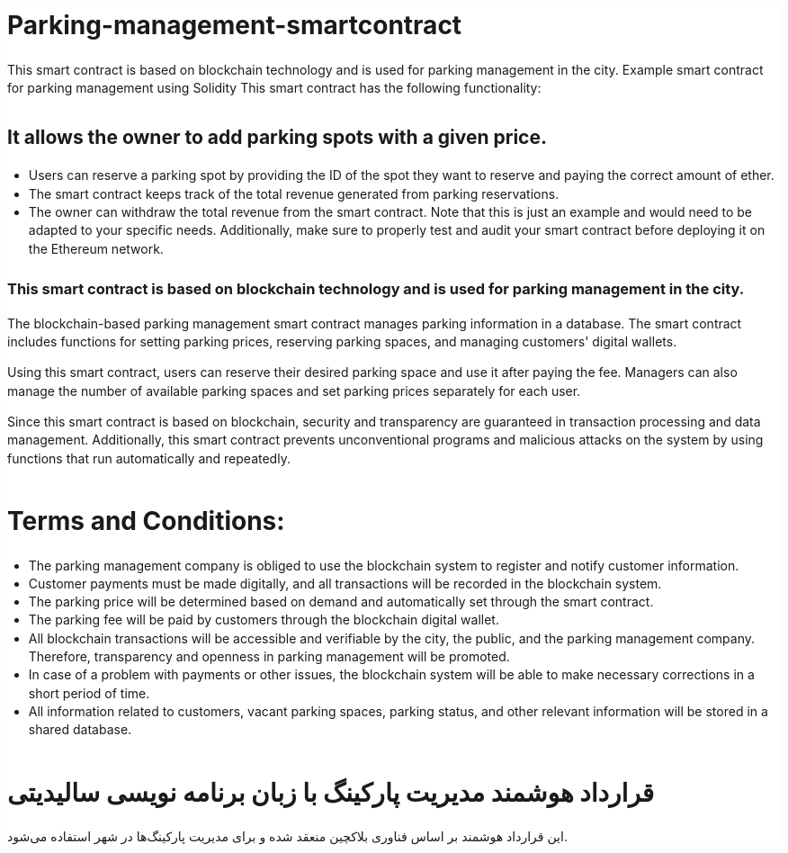 # Parking-management-smartcontract
This smart contract is based on blockchain technology and is used for parking management in the city.
Example smart contract for parking management using Solidity
This smart contract has the following functionality:

## It allows the owner to add parking spots with a given price.
* Users can reserve a parking spot by providing the ID of the spot they want to reserve and paying the correct amount of ether.
* The smart contract keeps track of the total revenue generated from parking reservations.
* The owner can withdraw the total revenue from the smart contract.
Note that this is just an example and would need to be adapted to your specific needs. Additionally, make sure to properly test and audit your smart contract before deploying it on the Ethereum network.

### This smart contract is based on blockchain technology and is used for parking management in the city.

The blockchain-based parking management smart contract manages parking information in a database. The smart contract includes functions for setting parking prices, reserving parking spaces, and managing customers' digital wallets.

Using this smart contract, users can reserve their desired parking space and use it after paying the fee. Managers can also manage the number of available parking spaces and set parking prices separately for each user.

Since this smart contract is based on blockchain, security and transparency are guaranteed in transaction processing and data management. Additionally, this smart contract prevents unconventional programs and malicious attacks on the system by using functions that run automatically and repeatedly.

# Terms and Conditions:
* The parking management company is obliged to use the blockchain system to register and notify customer information.
* Customer payments must be made digitally, and all transactions will be recorded in the blockchain system.
* The parking price will be determined based on demand and automatically set through the smart contract.
* The parking fee will be paid by customers through the blockchain digital wallet.
* All blockchain transactions will be accessible and verifiable by the city, the public, and the parking management company. Therefore, transparency and openness in parking management will be promoted.
* In case of a problem with payments or other issues, the blockchain system will be able to make necessary corrections in a short period of time.
* All information related to customers, vacant parking spaces, parking status, and other relevant information will be stored in a shared database.

# قرارداد هوشمند مدیریت پارکینگ با زبان برنامه نویسی سالیدیتی
این قرارداد هوشمند بر اساس فناوری بلاکچین منعقد شده و برای مدیریت پارکینگ‌ها در شهر استفاده می‌شود.
